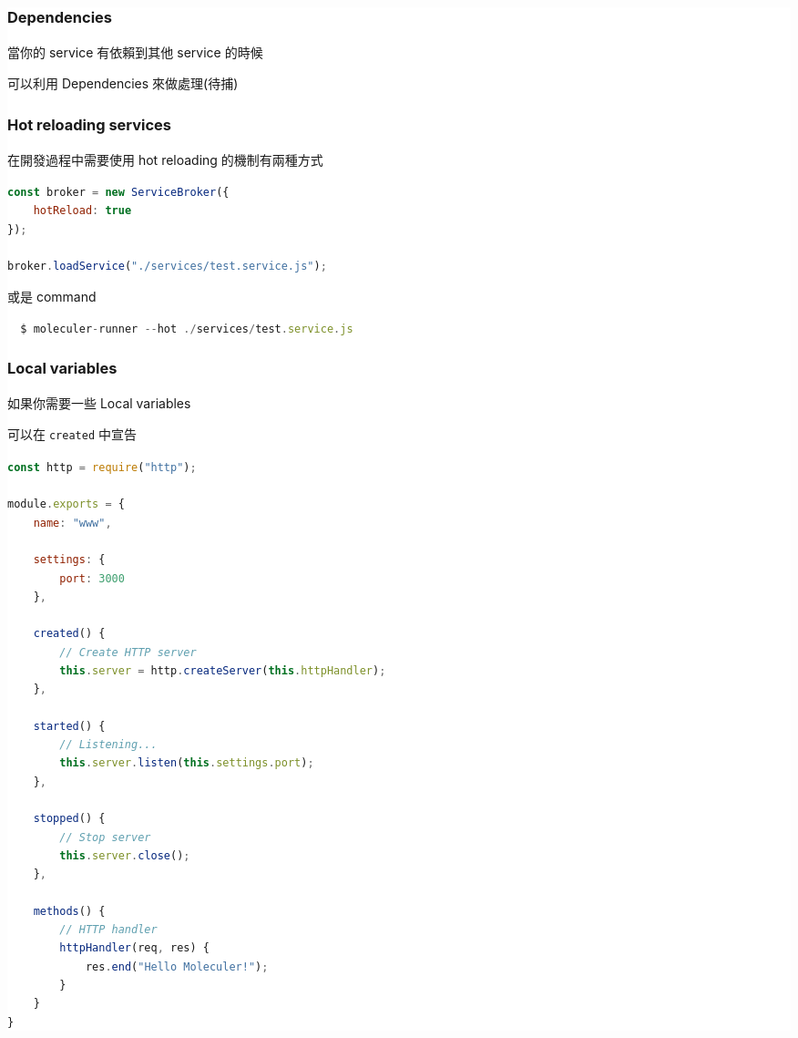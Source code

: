 ### Dependencies

當你的 service 有依賴到其他 service 的時候

可以利用 Dependencies 來做處理(待捕)

### Hot reloading services

在開發過程中需要使用 hot reloading 的機制有兩種方式

```javascript
const broker = new ServiceBroker({
    hotReload: true
});

broker.loadService("./services/test.service.js");
```

或是 command

```javascript
  $ moleculer-runner --hot ./services/test.service.js
```

### Local variables

如果你需要一些 Local variables

可以在 `created` 中宣告

```javascript
const http = require("http");

module.exports = {
    name: "www",

    settings: {
        port: 3000
    },

    created() {
        // Create HTTP server
        this.server = http.createServer(this.httpHandler);
    },

    started() {
        // Listening...
        this.server.listen(this.settings.port);
    },

    stopped() {
        // Stop server
        this.server.close();
    },

    methods() {
        // HTTP handler
        httpHandler(req, res) {
            res.end("Hello Moleculer!");
        }
    }
}
```
